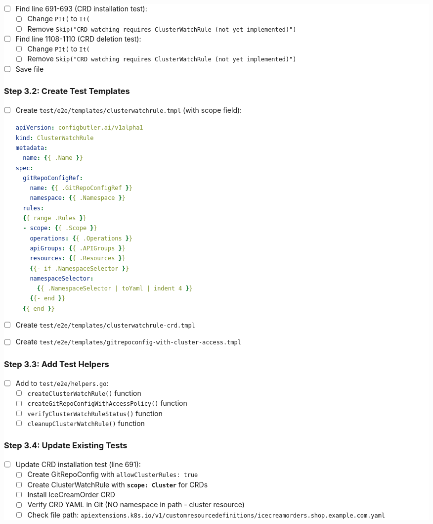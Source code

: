 - [ ] Find line 691-693 (CRD installation test):
  - [ ] Change `PIt(` to `It(`
  - [ ] Remove `Skip("CRD watching requires ClusterWatchRule (not yet implemented)")`

- [ ] Find line 1108-1110 (CRD deletion test):
  - [ ] Change `PIt(` to `It(`
  - [ ] Remove `Skip("CRD watching requires ClusterWatchRule (not yet implemented)")`

- [ ] Save file

### Step 3.2: Create Test Templates

- [ ] Create `test/e2e/templates/clusterwatchrule.tmpl` (with scope field):
  ```yaml
  apiVersion: configbutler.ai/v1alpha1
  kind: ClusterWatchRule
  metadata:
    name: {{ .Name }}
  spec:
    gitRepoConfigRef:
      name: {{ .GitRepoConfigRef }}
      namespace: {{ .Namespace }}
    rules:
    {{ range .Rules }}
    - scope: {{ .Scope }}
      operations: {{ .Operations }}
      apiGroups: {{ .APIGroups }}
      resources: {{ .Resources }}
      {{- if .NamespaceSelector }}
      namespaceSelector:
        {{ .NamespaceSelector | toYaml | indent 4 }}
      {{- end }}
    {{ end }}
  ```

- [ ] Create `test/e2e/templates/clusterwatchrule-crd.tmpl`

- [ ] Create `test/e2e/templates/gitrepoconfig-with-cluster-access.tmpl`

### Step 3.3: Add Test Helpers

- [ ] Add to `test/e2e/helpers.go`:
  - [ ] `createClusterWatchRule()` function
  - [ ] `createGitRepoConfigWithAccessPolicy()` function
  - [ ] `verifyClusterWatchRuleStatus()` function
  - [ ] `cleanupClusterWatchRule()` function

### Step 3.4: Update Existing Tests

- [ ] Update CRD installation test (line 691):
  - [ ] Create GitRepoConfig with `allowClusterRules: true`
  - [ ] Create ClusterWatchRule with **`scope: Cluster`** for CRDs
  - [ ] Install IceCreamOrder CRD
  - [ ] Verify CRD YAML in Git (NO namespace in path - cluster resource)
  - [ ] Check file path: `apiextensions.k8s.io/v1/customresourcedefinitions/icecreamorders.shop.example.com.yaml`
